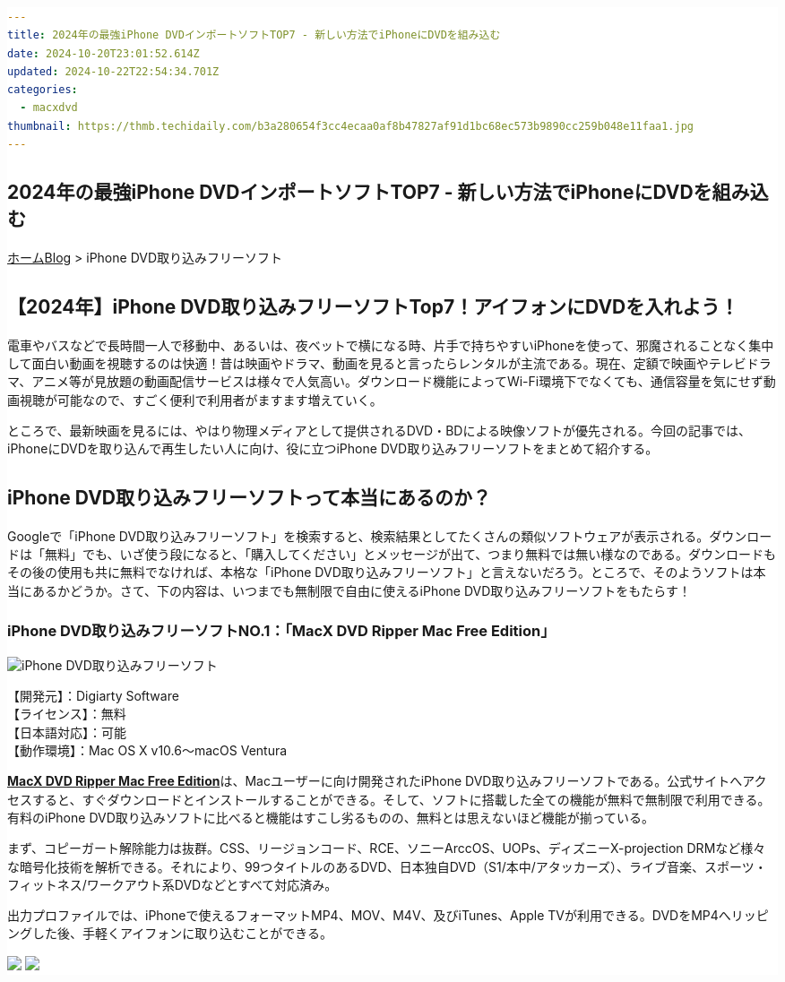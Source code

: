 ```yaml
---
title: 2024年の最強iPhone DVDインポートソフトTOP7 - 新しい方法でiPhoneにDVDを組み込む
date: 2024-10-20T23:01:52.614Z
updated: 2024-10-22T22:54:34.701Z
categories:
  - macxdvd
thumbnail: https://thmb.techidaily.com/b3a280654f3cc4ecaa0af8b47827af91d1bc68ec573b9890cc259b048e11faa1.jpg
---
```


## 2024年の最強iPhone DVDインポートソフトTOP7 - 新しい方法でiPhoneにDVDを組み込む

[ホーム](https://tools.techidaily.com/macxdvd/products/)[Blog](https://tools.techidaily.com/macxdvd/products/) \> iPhone DVD取り込みフリーソフト

## 【2024年】iPhone DVD取り込みフリーソフトTop7！アイフォンにDVDを入れよう！

電車やバスなどで長時間一人で移動中、あるいは、夜ベットで横になる時、片手で持ちやすいiPhoneを使って、邪魔されることなく集中して面白い動画を視聴するのは快適！昔は映画やドラマ、動画を見ると言ったらレンタルが主流である。現在、定額で映画やテレビドラマ、アニメ等が見放題の動画配信サービスは様々で人気高い。ダウンロード機能によってWi-Fi環境下でなくても、通信容量を気にせず動画視聴が可能なので、すごく便利で利用者がますます増えていく。

ところで、最新映画を見るには、やはり物理メディアとして提供されるDVD・BDによる映像ソフトが優先される。今回の記事では、iPhoneにDVDを取り込んで再生したい人に向け、役に立つiPhone DVD取り込みフリーソフトをまとめて紹介する。

## iPhone DVD取り込みフリーソフトって本当にあるのか？

Googleで「iPhone DVD取り込みフリーソフト」を検索すると、検索結果としてたくさんの類似ソフトウェアが表示される。ダウンロードは「無料」でも、いざ使う段になると、「購入してください」とメッセージが出て、つまり無料では無い様なのである。ダウンロードもその後の使用も共に無料でなければ、本格な「iPhone DVD取り込みフリーソフト」と言えないだろう。ところで、そのようソフトは本当にあるかどうか。さて、下の内容は、いつまでも無制限で自由に使えるiPhone DVD取り込みフリーソフトをもたらす！

### iPhone DVD取り込みフリーソフトNO.1：「MacX DVD Ripper Mac Free Edition」

![iPhone DVD取り込みフリーソフト](https://www.macxdvd.com/blog/img/zql-0508.jpg) 

【開発元】：Digiarty Software  
 【ライセンス】：無料  
 【日本語対応】：可能  
 【動作環境】：Mac OS X v10.6～macOS Ventura

[**MacX DVD Ripper Mac Free Edition**](https://tools.techidaily.com/macxdvd/products/)は、Macユーザーに向け開発されたiPhone DVD取り込みフリーソフトである。公式サイトへアクセスすると、すぐダウンロードとインストールすることができる。そして、ソフトに搭載した全ての機能が無料で無制限で利用できる。有料のiPhone DVD取り込みソフトに比べると機能はすこし劣るものの、無料とは思えないほど機能が揃っている。 

まず、コピーガート解除能力は抜群。CSS、リージョンコード、RCE、ソニーArccOS、UOPs、ディズニーX-projection DRMなど様々な暗号化技術を解析できる。それにより、99つタイトルのあるDVD、日本独自DVD（S1/本中/アタッカーズ）、ライブ音楽、スポーツ・フィットネス/ワークアウト系DVDなどとすべて対応済み。 

出力プロファイルでは、iPhoneで使えるフォーマットMP4、MOV、M4V、及びiTunes、Apple TVが利用できる。DVDをMP4へリッピングした後、手軽くアイフォンに取り込むことができる。 

[![](https://www.macxdvd.com/blog/new-fourteen/mac.png)](https://tools.techidaily.com/macxdvd/products/) [![](https://www.macxdvd.com/blog/new-fourteen/winx.png)](https://tools.techidaily.com/macxdvd/products/) 
